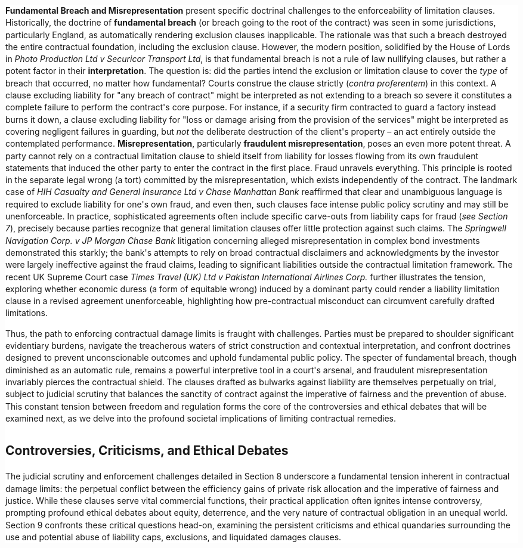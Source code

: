**Fundamental Breach and Misrepresentation** present specific doctrinal challenges to the enforceability of limitation clauses. Historically, the doctrine of **fundamental breach** (or breach going to the root of the contract) was seen in some jurisdictions, particularly England, as automatically rendering exclusion clauses inapplicable. The rationale was that such a breach destroyed the entire contractual foundation, including the exclusion clause. However, the modern position, solidified by the House of Lords in *Photo Production Ltd v Securicor Transport Ltd*, is that fundamental breach is not a rule of law nullifying clauses, but rather a potent factor in their **interpretation**. The question is: did the parties intend the exclusion or limitation clause to cover the *type* of breach that occurred, no matter how fundamental? Courts construe the clause strictly (*contra proferentem*) in this context. A clause excluding liability for "any breach of contract" might be interpreted as not extending to a breach so severe it constitutes a complete failure to perform the contract's core purpose. For instance, if a security firm contracted to guard a factory instead burns it down, a clause excluding liability for "loss or damage arising from the provision of the services" might be interpreted as covering negligent failures in guarding, but *not* the deliberate destruction of the client's property – an act entirely outside the contemplated performance. **Misrepresentation**, particularly **fraudulent misrepresentation**, poses an even more potent threat. A party cannot rely on a contractual limitation clause to shield itself from liability for losses flowing from its own fraudulent statements that induced the other party to enter the contract in the first place. Fraud unravels everything. This principle is rooted in the separate legal wrong (a tort) committed by the misrepresentation, which exists independently of the contract. The landmark case of *HIH Casualty and General Insurance Ltd v Chase Manhattan Bank* reaffirmed that clear and unambiguous language is required to exclude liability for one's own fraud, and even then, such clauses face intense public policy scrutiny and may still be unenforceable. In practice, sophisticated agreements often include specific carve-outs from liability caps for fraud (*see Section 7*), precisely because parties recognize that general limitation clauses offer little protection against such claims. The *Springwell Navigation Corp. v JP Morgan Chase Bank* litigation concerning alleged misrepresentation in complex bond investments demonstrated this starkly; the bank's attempts to rely on broad contractual disclaimers and acknowledgments by the investor were largely ineffective against the fraud claims, leading to significant liabilities outside the contractual limitation framework. The recent UK Supreme Court case *Times Travel (UK) Ltd v Pakistan International Airlines Corp.* further illustrates the tension, exploring whether economic duress (a form of equitable wrong) induced by a dominant party could render a liability limitation clause in a revised agreement unenforceable, highlighting how pre-contractual misconduct can circumvent carefully drafted limitations.

Thus, the path to enforcing contractual damage limits is fraught with challenges. Parties must be prepared to shoulder significant evidentiary burdens, navigate the treacherous waters of strict construction and contextual interpretation, and confront doctrines designed to prevent unconscionable outcomes and uphold fundamental public policy. The specter of fundamental breach, though diminished as an automatic rule, remains a powerful interpretive tool in a court's arsenal, and fraudulent misrepresentation invariably pierces the contractual shield. The clauses drafted as bulwarks against liability are themselves perpetually on trial, subject to judicial scrutiny that balances the sanctity of contract against the imperative of fairness and the prevention of abuse. This constant tension between freedom and regulation forms the core of the controversies and ethical debates that will be examined next, as we delve into the profound societal implications of limiting contractual remedies.

## Controversies, Criticisms, and Ethical Debates

The judicial scrutiny and enforcement challenges detailed in Section 8 underscore a fundamental tension inherent in contractual damage limits: the perpetual conflict between the efficiency gains of private risk allocation and the imperative of fairness and justice. While these clauses serve vital commercial functions, their practical application often ignites intense controversy, prompting profound ethical debates about equity, deterrence, and the very nature of contractual obligation in an unequal world. Section 9 confronts these critical questions head-on, examining the persistent criticisms and ethical quandaries surrounding the use and potential abuse of liability caps, exclusions, and liquidated damages clauses.
